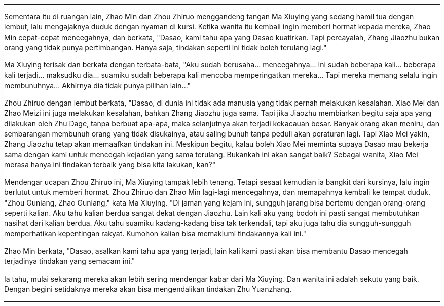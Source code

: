 ***

Sementara itu di ruangan lain, Zhao Min dan Zhou Zhiruo menggandeng tangan Ma Xiuying yang sedang hamil tua dengan
lembut, lalu mengajaknya duduk dengan nyaman di kursi. Ketika wanita itu kembali ingin memberi hormat kepada mereka,
Zhao Min cepat-cepat mencegahnya, dan berkata, "Dasao, kami tahu apa yang Dasao kuatirkan. Tapi percayalah, Zhang Jiaozhu
bukan orang yang tidak punya pertimbangan. Hanya saja, tindakan seperti ini tidak boleh terulang lagi."

Ma Xiuying terisak dan berkata dengan terbata-bata, "Aku sudah berusaha... mencegahnya... Ini sudah beberapa kali...
beberapa kali terjadi... maksudku dia... suamiku sudah beberapa kali mencoba memperingatkan mereka... Tapi mereka
memang selalu ingin membunuhnya... Akhirnya dia tidak punya pilihan lain..."

Zhou Zhiruo dengan lembut berkata, "Dasao, di dunia ini tidak ada manusia yang tidak pernah melakukan kesalahan. Xiao Mei
dan Zhao Meizi ini juga melakukan kesalahan, bahkan Zhang Jiaozhu juga sama. Tapi jika Jiaozhu membiarkan begitu saja
apa yang dilakukan oleh Zhu Dage, tanpa berbuat apa-apa, maka selanjutnya akan terjadi kekacauan besar. Banyak orang
akan meniru, dan sembarangan membunuh orang yang tidak disukainya, atau saling bunuh tanpa peduli akan peraturan lagi.
Tapi Xiao Mei yakin, Zhang Jiaozhu tetap akan memaafkan tindakan ini. Meskipun begitu, kalau boleh Xiao Mei meminta
supaya Dasao mau bekerja sama dengan kami untuk mencegah kejadian yang sama terulang. Bukankah ini akan sangat baik?
Sebagai wanita, Xiao Mei merasa hanya ini tindakan terbaik yang bisa kita lakukan, kan?"

Mendengar ucapan Zhou Zhiruo ini, Ma Xiuying tampak lebih tenang. Tetapi sesaat kemudian ia bangkit dari kursinya,
lalu ingin berlutut untuk memberi hormat. Zhou Zhiruo dan Zhao Min lagi-lagi mencegahnya, dan memapahnya kembali
ke tempat duduk. "Zhou Guniang, Zhao Guniang," kata Ma Xiuying. "Di jaman yang kejam ini, sungguh jarang bisa bertemu
dengan orang-orang seperti kalian. Aku tahu kalian berdua sangat dekat dengan Jiaozhu. Lain kali aku yang bodoh ini
pasti sangat membutuhkan nasihat dari kalian berdua. Aku tahu suamiku kadang-kadang bisa tak terkendali, tapi aku juga
tahu dia sungguh-sungguh memperhatikan kepentingan rakyat. Kumohon kalian bisa memaklumi tindakannya kali ini."

Zhao Min berkata, "Dasao, asalkan kami tahu apa yang terjadi, lain kali kami pasti akan bisa membantu Dasao mencegah
terjadinya tindakan yang semacam ini."

Ia tahu, mulai sekarang mereka akan lebih sering mendengar kabar dari Ma Xiuying. Dan wanita ini adalah sekutu yang baik.
Dengan begini setidaknya mereka akan bisa mengendalikan tindakan Zhu Yuanzhang.

***
